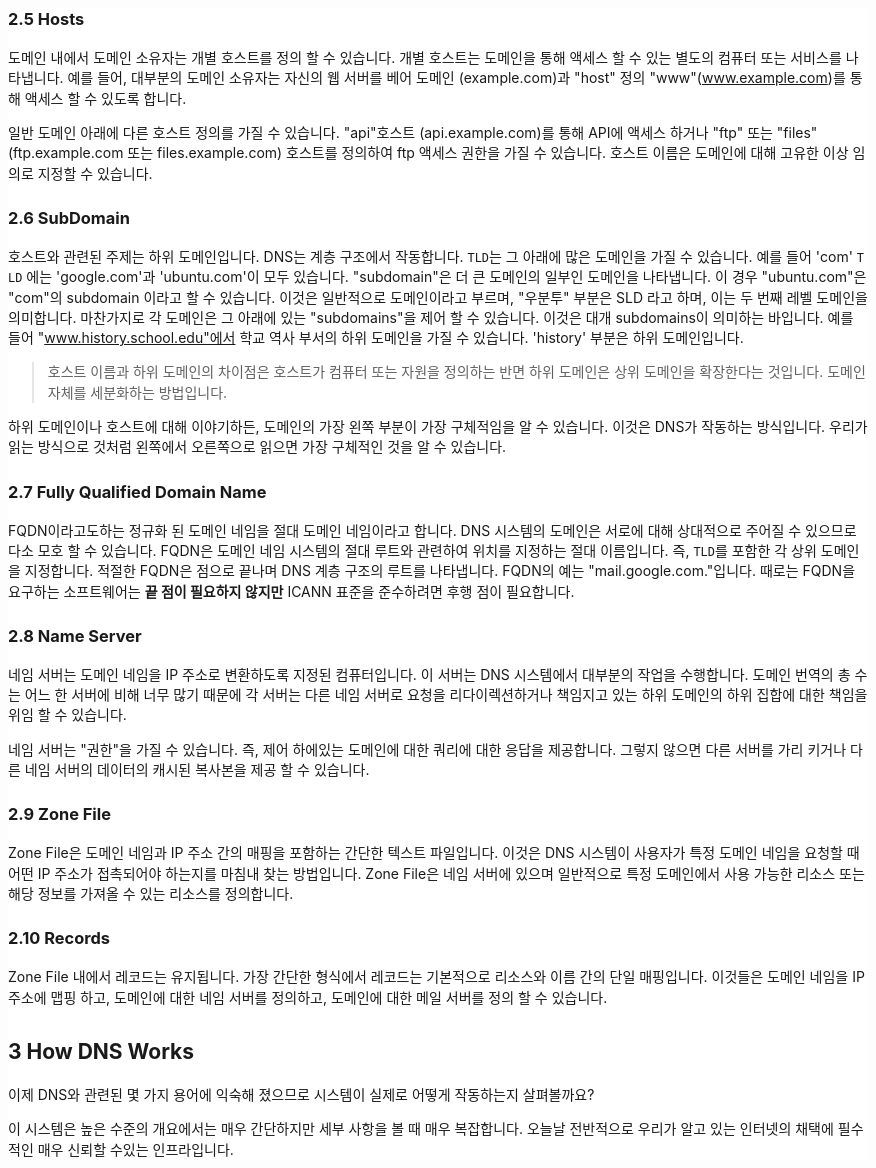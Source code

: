 ### 2.5 Hosts

도메인 내에서 도메인 소유자는 개별 호스트를 정의 할 수 있습니다. 개별 호스트는 도메인을 통해 액세스 할 수 있는 별도의 컴퓨터 또는 서비스를 나타냅니다. 예를 들어, 대부분의 도메인 소유자는 자신의 웹 서버를 베어 도메인 (example.com)과 "host" 정의 "www"(www.example.com)를 통해 액세스 할 수 있도록 합니다.

일반 도메인 아래에 다른 호스트 정의를 가질 수 있습니다. "api"호스트 (api.example.com)를 통해 API에 액세스 하거나 "ftp" 또는 "files"(ftp.example.com 또는 files.example.com) 호스트를 정의하여 ftp 액세스 권한을 가질 수 있습니다. 호스트 이름은 도메인에 대해 고유한 이상 임의로 지정할 수 있습니다.

### 2.6 SubDomain

호스트와 관련된 주제는 하위 도메인입니다. DNS는 계층 구조에서 작동합니다. `TLD`는 그 아래에 많은 도메인을 가질 수 있습니다. 예를 들어 'com' `TLD` 에는 'google.com'과 'ubuntu.com'이 모두 있습니다. "subdomain"은 더 큰 도메인의 일부인 도메인을 나타냅니다. 이 경우 "ubuntu.com"은 "com"의 subdomain 이라고 할 수 있습니다. 이것은 일반적으로 도메인이라고 부르며, "우분투" 부분은 SLD 라고 하며, 이는 두 번째 레벨 도메인을 의미합니다.
마찬가지로 각 도메인은 그 아래에 있는 "subdomains"을 제어 할 수 있습니다. 이것은 대개 subdomains이 의미하는 바입니다. 예를 들어 "www.history.school.edu"에서 학교 역사 부서의 하위 도메인을 가질 수 있습니다. 'history' 부분은 하위 도메인입니다.

>호스트 이름과 하위 도메인의 차이점은 호스트가 컴퓨터 또는 자원을 정의하는 반면 하위 도메인은 상위 도메인을 확장한다는 것입니다. 도메인 자체를 세분화하는 방법입니다.

하위 도메인이나 호스트에 대해 이야기하든, 도메인의 가장 왼쪽 부분이 가장 구체적임을 알 수 있습니다. 이것은 DNS가 작동하는 방식입니다. 우리가 읽는 방식으로 것처럼 왼쪽에서 오른쪽으로 읽으면 가장 구체적인 것을 알 수 있습니다.

### 2.7 Fully Qualified Domain Name

FQDN이라고도하는 정규화 된 도메인 네임을 절대 도메인 네임이라고 합니다. DNS 시스템의 도메인은 서로에 대해 상대적으로 주어질 수 있으므로 다소 모호 할 수 있습니다. FQDN은 도메인 네임 시스템의 절대 루트와 관련하여 위치를 지정하는 절대 이름입니다.
즉, `TLD`를 포함한 각 상위 도메인을 지정합니다. 적절한 FQDN은 점으로 끝나며 DNS 계층 구조의 루트를 나타냅니다. FQDN의 예는 "mail.google.com."입니다. 때로는 FQDN을 요구하는 소프트웨어는 **끝 점이 필요하지 않지만** ICANN 표준을 준수하려면 후행 점이 필요합니다.

### 2.8 Name Server

네임 서버는 도메인 네임을 IP 주소로 변환하도록 지정된 컴퓨터입니다. 이 서버는 DNS 시스템에서 대부분의 작업을 수행합니다. 도메인 번역의 총 수는 어느 한 서버에 비해 너무 많기 때문에 각 서버는 다른 네임 서버로 요청을 리다이렉션하거나 책임지고 있는 하위 도메인의 하위 집합에 대한 책임을 위임 할 수 있습니다.

네임 서버는 "권한"을 가질 수 있습니다. 즉, 제어 하에있는 도메인에 대한 쿼리에 대한 응답을 제공합니다. 그렇지 않으면 다른 서버를 가리 키거나 다른 네임 서버의 데이터의 캐시된 복사본을 제공 할 수 있습니다.

### 2.9 Zone File

Zone File은 도메인 네임과 IP 주소 간의 매핑을 포함하는 간단한 텍스트 파일입니다. 이것은 DNS 시스템이 사용자가 특정 도메인 네임을 요청할 때 어떤 IP 주소가 접촉되어야 하는지를 마침내 찾는 방법입니다.
Zone File은 네임 서버에 있으며 일반적으로 특정 도메인에서 사용 가능한 리소스 또는 해당 정보를 가져올 수 있는 리소스를 정의합니다.

### 2.10 Records

Zone File 내에서 레코드는 유지됩니다. 가장 간단한 형식에서 레코드는 기본적으로 리소스와 이름 간의 단일 매핑입니다. 이것들은 도메인 네임을 IP 주소에 맵핑 하고, 도메인에 대한 네임 서버를 정의하고, 도메인에 대한 메일 서버를 정의 할 수 있습니다.

## 3 How DNS Works

이제 DNS와 관련된 몇 가지 용어에 익숙해 졌으므로 시스템이 실제로 어떻게 작동하는지 살펴볼까요?

이 시스템은 높은 수준의 개요에서는 매우 간단하지만 세부 사항을 볼 때 매우 복잡합니다. 오늘날 전반적으로 우리가 알고 있는 인터넷의 채택에 필수적인 매우 신뢰할 수있는 인프라입니다.
